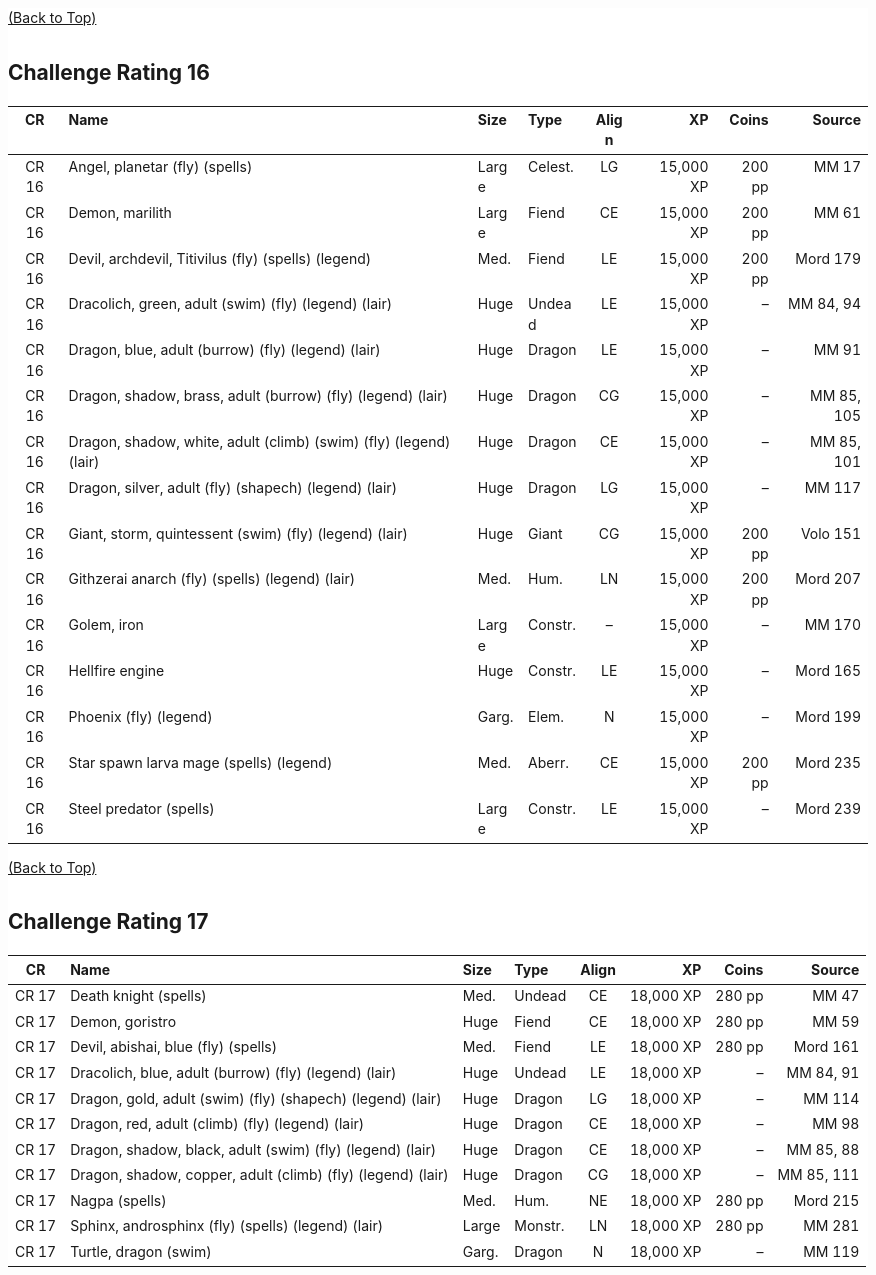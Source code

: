 [(Back to Top)](#)

## Challenge Rating 16
|  CR   | Name | Size | Type | Align |  XP  | Coins | Source |
| :---: | :--- | :--- | :--- | :---: | ---: | ----: | -----: |
| CR 16 | Angel, planetar (fly) (spells) | Large | Celest. | LG | 15,000 XP | 200 pp | MM 17 |
| CR 16 | Demon, marilith | Large | Fiend | CE | 15,000 XP | 200 pp | MM 61 |
| CR 16 | Devil, archdevil, Titivilus (fly) (spells) (legend) | Med. | Fiend | LE | 15,000 XP | 200 pp | Mord 179 |
| CR 16 | Dracolich, green, adult (swim) (fly) (legend) (lair) | Huge | Undead | LE | 15,000 XP | – | MM 84, 94 |
| CR 16 | Dragon, blue, adult (burrow) (fly) (legend) (lair) | Huge | Dragon | LE | 15,000 XP | – | MM 91 |
| CR 16 | Dragon, shadow, brass, adult (burrow) (fly) (legend) (lair) | Huge | Dragon | CG | 15,000 XP | – | MM 85, 105 |
| CR 16 | Dragon, shadow, white, adult (climb) (swim) (fly) (legend) (lair) | Huge | Dragon | CE | 15,000 XP | – | MM 85, 101 |
| CR 16 | Dragon, silver, adult (fly) (shapech) (legend) (lair) | Huge | Dragon | LG | 15,000 XP | – | MM 117 |
| CR 16 | Giant, storm, quintessent (swim) (fly) (legend) (lair) | Huge | Giant | CG | 15,000 XP | 200 pp | Volo 151 |
| CR 16 | Githzerai anarch (fly) (spells) (legend) (lair) | Med. | Hum. | LN | 15,000 XP | 200 pp | Mord 207 |
| CR 16 | Golem, iron | Large | Constr. | – | 15,000 XP | – | MM 170 |
| CR 16 | Hellfire engine | Huge | Constr. | LE | 15,000 XP | – | Mord 165 |
| CR 16 | Phoenix (fly) (legend) | Garg. | Elem. | N | 15,000 XP | – | Mord 199 |
| CR 16 | Star spawn larva mage (spells) (legend) | Med. | Aberr. | CE | 15,000 XP | 200 pp | Mord 235 |
| CR 16 | Steel predator (spells) | Large | Constr. | LE | 15,000 XP | – | Mord 239 |

[(Back to Top)](#)

## Challenge Rating 17
|  CR   | Name | Size | Type | Align |  XP  | Coins | Source |
| :---: | :--- | :--- | :--- | :---: | ---: | ----: | -----: |
| CR 17 | Death knight (spells) | Med. | Undead | CE | 18,000 XP | 280 pp | MM 47 |
| CR 17 | Demon, goristro | Huge | Fiend | CE | 18,000 XP | 280 pp | MM 59 |
| CR 17 | Devil, abishai, blue (fly) (spells) | Med. | Fiend | LE | 18,000 XP | 280 pp | Mord 161 |
| CR 17 | Dracolich, blue, adult (burrow) (fly) (legend) (lair) | Huge | Undead | LE | 18,000 XP | – | MM 84, 91 |
| CR 17 | Dragon, gold, adult (swim) (fly) (shapech) (legend) (lair) | Huge | Dragon | LG | 18,000 XP | – | MM 114 |
| CR 17 | Dragon, red, adult (climb) (fly) (legend) (lair) | Huge | Dragon | CE | 18,000 XP | – | MM 98 |
| CR 17 | Dragon, shadow, black, adult (swim) (fly) (legend) (lair) | Huge | Dragon | CE | 18,000 XP | – | MM 85, 88 |
| CR 17 | Dragon, shadow, copper, adult (climb) (fly) (legend) (lair) | Huge | Dragon | CG | 18,000 XP | – | MM 85, 111 |
| CR 17 | Nagpa (spells) | Med. | Hum. | NE | 18,000 XP | 280 pp | Mord 215 |
| CR 17 | Sphinx, androsphinx (fly) (spells) (legend) (lair) | Large | Monstr. | LN | 18,000 XP | 280 pp | MM 281 |
| CR 17 | Turtle, dragon (swim) | Garg. | Dragon | N | 18,000 XP | – | MM 119 |
